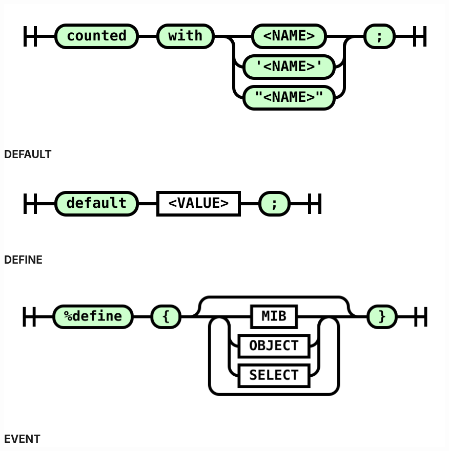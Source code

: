 ![Counted With Syntax](doc/railroad/counted_with.svg "counted with")<br>
## **DEFAULT**
![Default Syntax](doc/railroad/default.svg "default")<br>
## **DEFINE**
![Define Syntax](doc/railroad/define.svg "define")<br>
## **EVENT**